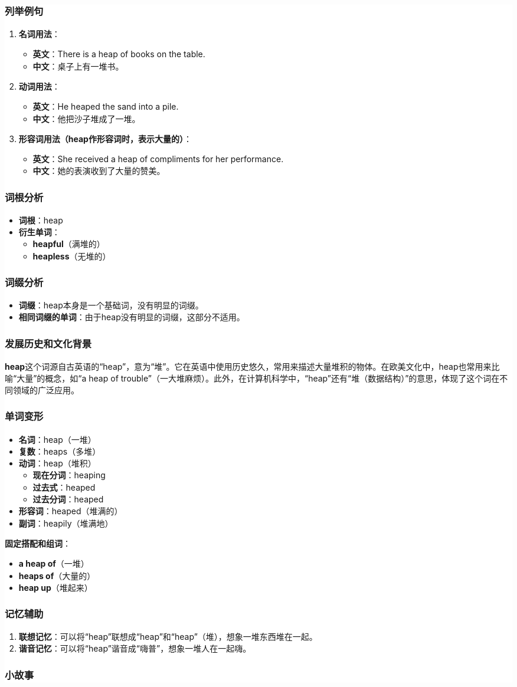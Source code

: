 ### 列举例句

1. **名词用法**：
   - **英文**：There is a heap of books on the table.
   - **中文**：桌子上有一堆书。

2. **动词用法**：
   - **英文**：He heaped the sand into a pile.
   - **中文**：他把沙子堆成了一堆。

3. **形容词用法（heap作形容词时，表示大量的）**：
   - **英文**：She received a heap of compliments for her performance.
   - **中文**：她的表演收到了大量的赞美。

### 词根分析

- **词根**：heap
- **衍生单词**：
  - **heapful**（满堆的）
  - **heapless**（无堆的）

### 词缀分析

- **词缀**：heap本身是一个基础词，没有明显的词缀。
- **相同词缀的单词**：由于heap没有明显的词缀，这部分不适用。

### 发展历史和文化背景

**heap**这个词源自古英语的“heap”，意为“堆”。它在英语中使用历史悠久，常用来描述大量堆积的物体。在欧美文化中，heap也常用来比喻“大量”的概念，如“a heap of trouble”（一大堆麻烦）。此外，在计算机科学中，“heap”还有“堆（数据结构）”的意思，体现了这个词在不同领域的广泛应用。

### 单词变形

- **名词**：heap（一堆）
- **复数**：heaps（多堆）
- **动词**：heap（堆积）
  - **现在分词**：heaping
  - **过去式**：heaped
  - **过去分词**：heaped
- **形容词**：heaped（堆满的）
- **副词**：heapily（堆满地）

**固定搭配和组词**：
- **a heap of**（一堆）
- **heaps of**（大量的）
- **heap up**（堆起来）

### 记忆辅助

1. **联想记忆**：可以将“heap”联想成“heap”和“heap”（堆），想象一堆东西堆在一起。
2. **谐音记忆**：可以将“heap”谐音成“嗨普”，想象一堆人在一起嗨。

### 小故事
